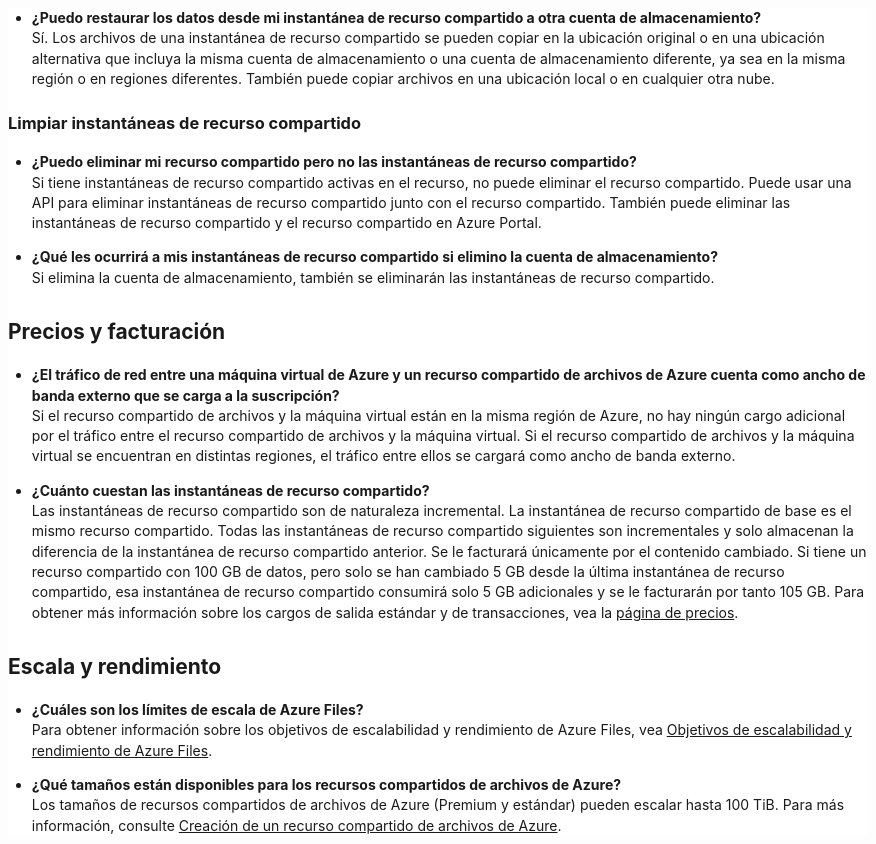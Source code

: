 * <a id="restore-snapshotted-file-to-other-share"></a>
 **¿Puedo restaurar los datos desde mi instantánea de recurso compartido a otra cuenta de almacenamiento?**  
    Sí. Los archivos de una instantánea de recurso compartido se pueden copiar en la ubicación original o en una ubicación alternativa que incluya la misma cuenta de almacenamiento o una cuenta de almacenamiento diferente, ya sea en la misma región o en regiones diferentes. También puede copiar archivos en una ubicación local o en cualquier otra nube.    
  
### <a name="clean-up-share-snapshots"></a>Limpiar instantáneas de recurso compartido
* <a id="delete-share-keep-snapshots"></a>
 **¿Puedo eliminar mi recurso compartido pero no las instantáneas de recurso compartido?**  
    Si tiene instantáneas de recurso compartido activas en el recurso, no puede eliminar el recurso compartido. Puede usar una API para eliminar instantáneas de recurso compartido junto con el recurso compartido. También puede eliminar las instantáneas de recurso compartido y el recurso compartido en Azure Portal.

* <a id="delete-share-with-snapshots"></a>
 **¿Qué les ocurrirá a mis instantáneas de recurso compartido si elimino la cuenta de almacenamiento?**  
    Si elimina la cuenta de almacenamiento, también se eliminarán las instantáneas de recurso compartido.

## <a name="billing-and-pricing"></a>Precios y facturación
* <a id="vm-file-share-network-traffic"></a>
 **¿El tráfico de red entre una máquina virtual de Azure y un recurso compartido de archivos de Azure cuenta como ancho de banda externo que se carga a la suscripción?**  
    Si el recurso compartido de archivos y la máquina virtual están en la misma región de Azure, no hay ningún cargo adicional por el tráfico entre el recurso compartido de archivos y la máquina virtual. Si el recurso compartido de archivos y la máquina virtual se encuentran en distintas regiones, el tráfico entre ellos se cargará como ancho de banda externo.

* <a id="share-snapshot-price"></a>
 **¿Cuánto cuestan las instantáneas de recurso compartido?**  
    Las instantáneas de recurso compartido son de naturaleza incremental. La instantánea de recurso compartido de base es el mismo recurso compartido. Todas las instantáneas de recurso compartido siguientes son incrementales y solo almacenan la diferencia de la instantánea de recurso compartido anterior. Se le facturará únicamente por el contenido cambiado. Si tiene un recurso compartido con 100 GB de datos, pero solo se han cambiado 5 GB desde la última instantánea de recurso compartido, esa instantánea de recurso compartido consumirá solo 5 GB adicionales y se le facturarán por tanto 105 GB. Para obtener más información sobre los cargos de salida estándar y de transacciones, vea la [página de precios](https://azure.microsoft.com/pricing/details/storage/files/).

## <a name="scale-and-performance"></a>Escala y rendimiento
* <a id="files-scale-limits"></a>
 **¿Cuáles son los límites de escala de Azure Files?**  
    Para obtener información sobre los objetivos de escalabilidad y rendimiento de Azure Files, vea [Objetivos de escalabilidad y rendimiento de Azure Files](storage-files-scale-targets.md).

* <a id="need-larger-share"></a>
 **¿Qué tamaños están disponibles para los recursos compartidos de archivos de Azure?**  
    Los tamaños de recursos compartidos de archivos de Azure (Premium y estándar) pueden escalar hasta 100 TiB. Para más información, consulte [Creación de un recurso compartido de archivos de Azure](storage-how-to-create-file-share.md).
